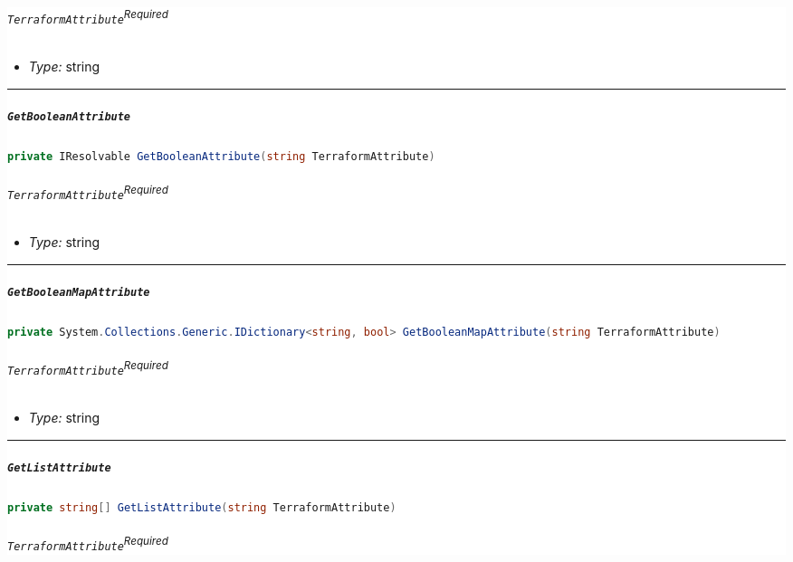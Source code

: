 ###### `TerraformAttribute`<sup>Required</sup> <a name="TerraformAttribute" id="@cdktf/provider-opentelekomcloud.wafWebtamperprotectionRuleV1.WafWebtamperprotectionRuleV1.getAnyMapAttribute.parameter.terraformAttribute"></a>

- *Type:* string

---

##### `GetBooleanAttribute` <a name="GetBooleanAttribute" id="@cdktf/provider-opentelekomcloud.wafWebtamperprotectionRuleV1.WafWebtamperprotectionRuleV1.getBooleanAttribute"></a>

```csharp
private IResolvable GetBooleanAttribute(string TerraformAttribute)
```

###### `TerraformAttribute`<sup>Required</sup> <a name="TerraformAttribute" id="@cdktf/provider-opentelekomcloud.wafWebtamperprotectionRuleV1.WafWebtamperprotectionRuleV1.getBooleanAttribute.parameter.terraformAttribute"></a>

- *Type:* string

---

##### `GetBooleanMapAttribute` <a name="GetBooleanMapAttribute" id="@cdktf/provider-opentelekomcloud.wafWebtamperprotectionRuleV1.WafWebtamperprotectionRuleV1.getBooleanMapAttribute"></a>

```csharp
private System.Collections.Generic.IDictionary<string, bool> GetBooleanMapAttribute(string TerraformAttribute)
```

###### `TerraformAttribute`<sup>Required</sup> <a name="TerraformAttribute" id="@cdktf/provider-opentelekomcloud.wafWebtamperprotectionRuleV1.WafWebtamperprotectionRuleV1.getBooleanMapAttribute.parameter.terraformAttribute"></a>

- *Type:* string

---

##### `GetListAttribute` <a name="GetListAttribute" id="@cdktf/provider-opentelekomcloud.wafWebtamperprotectionRuleV1.WafWebtamperprotectionRuleV1.getListAttribute"></a>

```csharp
private string[] GetListAttribute(string TerraformAttribute)
```

###### `TerraformAttribute`<sup>Required</sup> <a name="TerraformAttribute" id="@cdktf/provider-opentelekomcloud.wafWebtamperprotectionRuleV1.WafWebtamperprotectionRuleV1.getListAttribute.parameter.terraformAttribute"></a>
